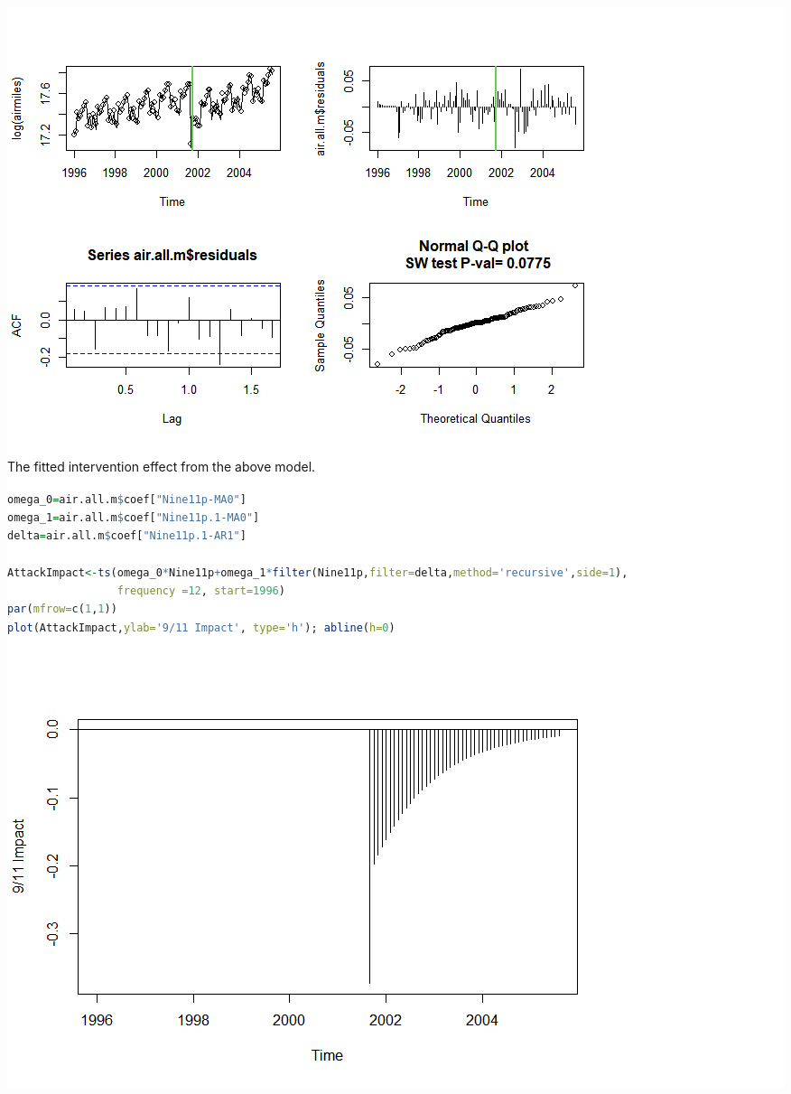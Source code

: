 ![](Kuliah-Tamu-UI-R_files/figure-gfm/unnamed-chunk-14-1.png)

The fitted intervention effect from the above model.

``` r
omega_0=air.all.m$coef["Nine11p-MA0"]
omega_1=air.all.m$coef["Nine11p.1-MA0"]
delta=air.all.m$coef["Nine11p.1-AR1"]

AttackImpact<-ts(omega_0*Nine11p+omega_1*filter(Nine11p,filter=delta,method='recursive',side=1),
                 frequency =12, start=1996)
par(mfrow=c(1,1))
plot(AttackImpact,ylab='9/11 Impact', type='h'); abline(h=0)
```

![](Kuliah-Tamu-UI-R_files/figure-gfm/unnamed-chunk-15-1.png)

